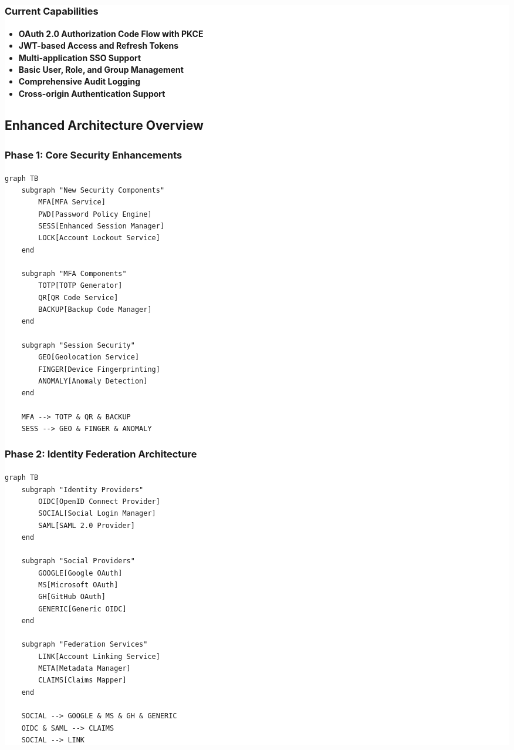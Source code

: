 ### Current Capabilities

- **OAuth 2.0 Authorization Code Flow with PKCE**
- **JWT-based Access and Refresh Tokens**
- **Multi-application SSO Support**
- **Basic User, Role, and Group Management**
- **Comprehensive Audit Logging**
- **Cross-origin Authentication Support**

## Enhanced Architecture Overview

### Phase 1: Core Security Enhancements

```mermaid
graph TB
    subgraph "New Security Components"
        MFA[MFA Service]
        PWD[Password Policy Engine]
        SESS[Enhanced Session Manager]
        LOCK[Account Lockout Service]
    end
    
    subgraph "MFA Components"
        TOTP[TOTP Generator]
        QR[QR Code Service]
        BACKUP[Backup Code Manager]
    end
    
    subgraph "Session Security"
        GEO[Geolocation Service]
        FINGER[Device Fingerprinting]
        ANOMALY[Anomaly Detection]
    end
    
    MFA --> TOTP & QR & BACKUP
    SESS --> GEO & FINGER & ANOMALY
```

### Phase 2: Identity Federation Architecture

```mermaid
graph TB
    subgraph "Identity Providers"
        OIDC[OpenID Connect Provider]
        SOCIAL[Social Login Manager]
        SAML[SAML 2.0 Provider]
    end
    
    subgraph "Social Providers"
        GOOGLE[Google OAuth]
        MS[Microsoft OAuth]
        GH[GitHub OAuth]
        GENERIC[Generic OIDC]
    end
    
    subgraph "Federation Services"
        LINK[Account Linking Service]
        META[Metadata Manager]
        CLAIMS[Claims Mapper]
    end
    
    SOCIAL --> GOOGLE & MS & GH & GENERIC
    OIDC & SAML --> CLAIMS
    SOCIAL --> LINK
```